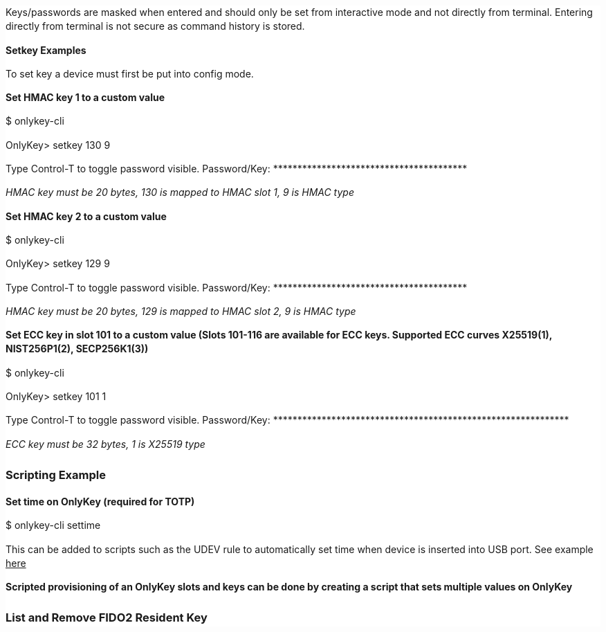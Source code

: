 Keys/passwords are masked when entered and should only be set from interactive mode and not directly from terminal. Entering directly from terminal is not secure as command history is stored.


**Setkey Examples**

To set key a device must first be put into config mode.


**Set HMAC key 1 to a custom value**

$ onlykey-cli

OnlyKey> setkey 130 9                                                                                                     

Type Control-T to toggle password visible.
Password/Key: ****************************************  


*HMAC key must be 20 bytes, 130 is mapped to HMAC slot 1, 9 is HMAC type*


**Set HMAC key 2 to a custom value**

$ onlykey-cli

OnlyKey> setkey 129 9                                                                                                     

Type Control-T to toggle password visible.
Password/Key: ****************************************  


*HMAC key must be 20 bytes, 129 is mapped to HMAC slot 2, 9 is HMAC type*


**Set ECC key in slot 101 to a custom value (Slots 101-116 are available for ECC keys. Supported ECC curves X25519(1), NIST256P1(2), SECP256K1(3))**

$ onlykey-cli

OnlyKey> setkey 101 1                                                                                                     

Type Control-T to toggle password visible.
Password/Key: *************************************************************  


*ECC key must be 32 bytes, 1 is X25519 type*

### Scripting Example


**Set time on OnlyKey (required for TOTP)**

$ onlykey-cli settime

This can be added to scripts such as the UDEV rule to automatically set time when device is inserted into USB port. See example [here](https://raw.githubusercontent.com/trustcrypto/trustcrypto.github.io/master/49-onlykey.rules)


**Scripted provisioning of an OnlyKey slots and keys can be done by creating a script that sets multiple values on OnlyKey**

### List and Remove FIDO2 Resident Key
